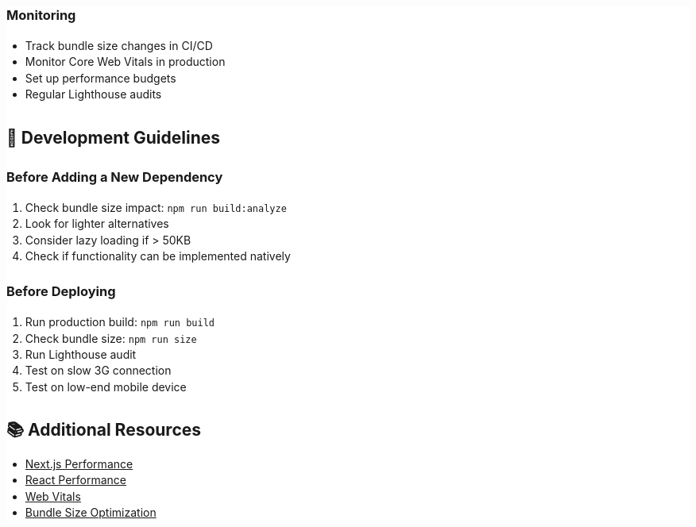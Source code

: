 ### Monitoring
- Track bundle size changes in CI/CD
- Monitor Core Web Vitals in production
- Set up performance budgets
- Regular Lighthouse audits

## 🔧 Development Guidelines

### Before Adding a New Dependency
1. Check bundle size impact: `npm run build:analyze`
2. Look for lighter alternatives
3. Consider lazy loading if > 50KB
4. Check if functionality can be implemented natively

### Before Deploying
1. Run production build: `npm run build`
2. Check bundle size: `npm run size`
3. Run Lighthouse audit
4. Test on slow 3G connection
5. Test on low-end mobile device

## 📚 Additional Resources

- [Next.js Performance](https://nextjs.org/docs/app/building-your-application/optimizing)
- [React Performance](https://react.dev/reference/react/memo)
- [Web Vitals](https://web.dev/vitals/)
- [Bundle Size Optimization](https://web.dev/reduce-javascript-payloads-with-code-splitting/)

